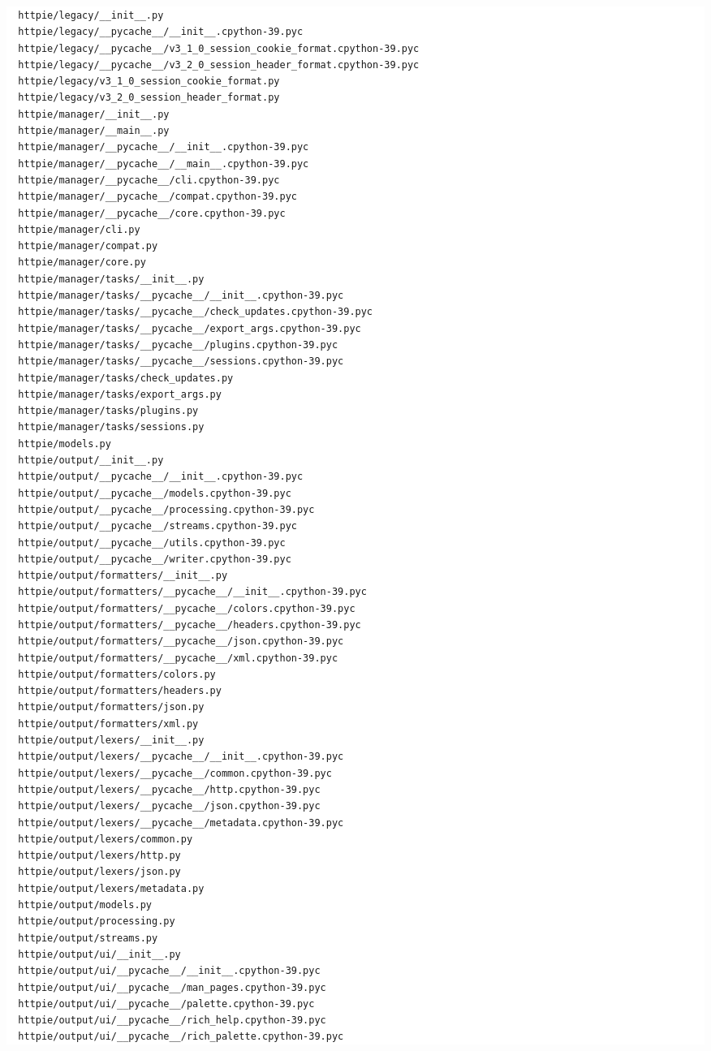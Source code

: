 ```bash
  httpie/legacy/__init__.py
  httpie/legacy/__pycache__/__init__.cpython-39.pyc
  httpie/legacy/__pycache__/v3_1_0_session_cookie_format.cpython-39.pyc
  httpie/legacy/__pycache__/v3_2_0_session_header_format.cpython-39.pyc
  httpie/legacy/v3_1_0_session_cookie_format.py
  httpie/legacy/v3_2_0_session_header_format.py
  httpie/manager/__init__.py
  httpie/manager/__main__.py
  httpie/manager/__pycache__/__init__.cpython-39.pyc
  httpie/manager/__pycache__/__main__.cpython-39.pyc
  httpie/manager/__pycache__/cli.cpython-39.pyc
  httpie/manager/__pycache__/compat.cpython-39.pyc
  httpie/manager/__pycache__/core.cpython-39.pyc
  httpie/manager/cli.py
  httpie/manager/compat.py
  httpie/manager/core.py
  httpie/manager/tasks/__init__.py
  httpie/manager/tasks/__pycache__/__init__.cpython-39.pyc
  httpie/manager/tasks/__pycache__/check_updates.cpython-39.pyc
  httpie/manager/tasks/__pycache__/export_args.cpython-39.pyc
  httpie/manager/tasks/__pycache__/plugins.cpython-39.pyc
  httpie/manager/tasks/__pycache__/sessions.cpython-39.pyc
  httpie/manager/tasks/check_updates.py
  httpie/manager/tasks/export_args.py
  httpie/manager/tasks/plugins.py
  httpie/manager/tasks/sessions.py
  httpie/models.py
  httpie/output/__init__.py
  httpie/output/__pycache__/__init__.cpython-39.pyc
  httpie/output/__pycache__/models.cpython-39.pyc
  httpie/output/__pycache__/processing.cpython-39.pyc
  httpie/output/__pycache__/streams.cpython-39.pyc
  httpie/output/__pycache__/utils.cpython-39.pyc
  httpie/output/__pycache__/writer.cpython-39.pyc
  httpie/output/formatters/__init__.py
  httpie/output/formatters/__pycache__/__init__.cpython-39.pyc
  httpie/output/formatters/__pycache__/colors.cpython-39.pyc
  httpie/output/formatters/__pycache__/headers.cpython-39.pyc
  httpie/output/formatters/__pycache__/json.cpython-39.pyc
  httpie/output/formatters/__pycache__/xml.cpython-39.pyc
  httpie/output/formatters/colors.py
  httpie/output/formatters/headers.py
  httpie/output/formatters/json.py
  httpie/output/formatters/xml.py
  httpie/output/lexers/__init__.py
  httpie/output/lexers/__pycache__/__init__.cpython-39.pyc
  httpie/output/lexers/__pycache__/common.cpython-39.pyc
  httpie/output/lexers/__pycache__/http.cpython-39.pyc
  httpie/output/lexers/__pycache__/json.cpython-39.pyc
  httpie/output/lexers/__pycache__/metadata.cpython-39.pyc
  httpie/output/lexers/common.py
  httpie/output/lexers/http.py
  httpie/output/lexers/json.py
  httpie/output/lexers/metadata.py
  httpie/output/models.py
  httpie/output/processing.py
  httpie/output/streams.py
  httpie/output/ui/__init__.py
  httpie/output/ui/__pycache__/__init__.cpython-39.pyc
  httpie/output/ui/__pycache__/man_pages.cpython-39.pyc
  httpie/output/ui/__pycache__/palette.cpython-39.pyc
  httpie/output/ui/__pycache__/rich_help.cpython-39.pyc
  httpie/output/ui/__pycache__/rich_palette.cpython-39.pyc
```